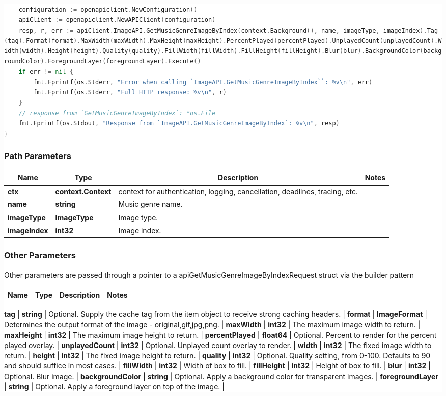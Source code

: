 ```go
	configuration := openapiclient.NewConfiguration()
	apiClient := openapiclient.NewAPIClient(configuration)
	resp, r, err := apiClient.ImageAPI.GetMusicGenreImageByIndex(context.Background(), name, imageType, imageIndex).Tag(tag).Format(format).MaxWidth(maxWidth).MaxHeight(maxHeight).PercentPlayed(percentPlayed).UnplayedCount(unplayedCount).Width(width).Height(height).Quality(quality).FillWidth(fillWidth).FillHeight(fillHeight).Blur(blur).BackgroundColor(backgroundColor).ForegroundLayer(foregroundLayer).Execute()
	if err != nil {
		fmt.Fprintf(os.Stderr, "Error when calling `ImageAPI.GetMusicGenreImageByIndex``: %v\n", err)
		fmt.Fprintf(os.Stderr, "Full HTTP response: %v\n", r)
	}
	// response from `GetMusicGenreImageByIndex`: *os.File
	fmt.Fprintf(os.Stdout, "Response from `ImageAPI.GetMusicGenreImageByIndex`: %v\n", resp)
}
```

### Path Parameters


Name | Type | Description  | Notes
------------- | ------------- | ------------- | -------------
**ctx** | **context.Context** | context for authentication, logging, cancellation, deadlines, tracing, etc.
**name** | **string** | Music genre name. | 
**imageType** | **ImageType** | Image type. | 
**imageIndex** | **int32** | Image index. | 

### Other Parameters

Other parameters are passed through a pointer to a apiGetMusicGenreImageByIndexRequest struct via the builder pattern


Name | Type | Description  | Notes
------------- | ------------- | ------------- | -------------



 **tag** | **string** | Optional. Supply the cache tag from the item object to receive strong caching headers. | 
 **format** | **ImageFormat** | Determines the output format of the image - original,gif,jpg,png. | 
 **maxWidth** | **int32** | The maximum image width to return. | 
 **maxHeight** | **int32** | The maximum image height to return. | 
 **percentPlayed** | **float64** | Optional. Percent to render for the percent played overlay. | 
 **unplayedCount** | **int32** | Optional. Unplayed count overlay to render. | 
 **width** | **int32** | The fixed image width to return. | 
 **height** | **int32** | The fixed image height to return. | 
 **quality** | **int32** | Optional. Quality setting, from 0-100. Defaults to 90 and should suffice in most cases. | 
 **fillWidth** | **int32** | Width of box to fill. | 
 **fillHeight** | **int32** | Height of box to fill. | 
 **blur** | **int32** | Optional. Blur image. | 
 **backgroundColor** | **string** | Optional. Apply a background color for transparent images. | 
 **foregroundLayer** | **string** | Optional. Apply a foreground layer on top of the image. | 
